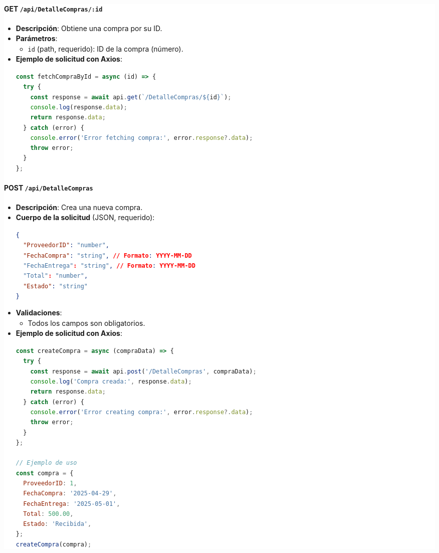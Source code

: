 #### GET `/api/DetalleCompras/:id`
- **Descripción**: Obtiene una compra por su ID.
- **Parámetros**:
  - `id` (path, requerido): ID de la compra (número).
- **Ejemplo de solicitud con Axios**:
  ```javascript
  const fetchCompraById = async (id) => {
    try {
      const response = await api.get(`/DetalleCompras/${id}`);
      console.log(response.data);
      return response.data;
    } catch (error) {
      console.error('Error fetching compra:', error.response?.data);
      throw error;
    }
  };
  ```

#### POST `/api/DetalleCompras`
- **Descripción**: Crea una nueva compra.
- **Cuerpo de la solicitud** (JSON, requerido):
  ```json
  {
    "ProveedorID": "number",
    "FechaCompra": "string", // Formato: YYYY-MM-DD
    "FechaEntrega": "string", // Formato: YYYY-MM-DD
    "Total": "number",
    "Estado": "string"
  }
  ```
- **Validaciones**:
  - Todos los campos son obligatorios.
- **Ejemplo de solicitud con Axios**:
  ```javascript
  const createCompra = async (compraData) => {
    try {
      const response = await api.post('/DetalleCompras', compraData);
      console.log('Compra creada:', response.data);
      return response.data;
    } catch (error) {
      console.error('Error creating compra:', error.response?.data);
      throw error;
    }
  };

  // Ejemplo de uso
  const compra = {
    ProveedorID: 1,
    FechaCompra: '2025-04-29',
    FechaEntrega: '2025-05-01',
    Total: 500.00,
    Estado: 'Recibida',
  };
  createCompra(compra);
  ```
